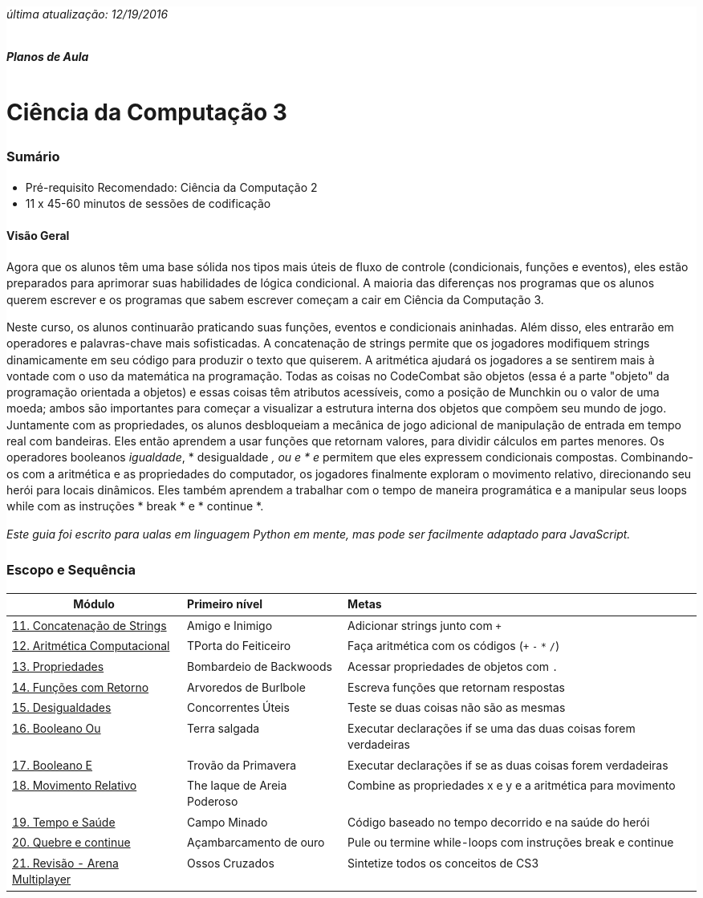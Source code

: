 ﻿###### última atualização: 12/19/2016

##### Planos de Aula
# Ciência da Computação 3

### Sumário
- Pré-requisito Recomendado: Ciência da Computação 2
- 11 x 45-60 minutos de sessões de codificação

#### Visão Geral
Agora que os alunos têm uma base sólida nos tipos mais úteis de fluxo de controle (condicionais, funções e eventos), eles estão preparados para aprimorar suas habilidades de lógica condicional. A maioria das diferenças nos programas que os alunos querem escrever e os programas que sabem escrever começam a cair em Ciência da Computação 3.

Neste curso, os alunos continuarão praticando suas funções, eventos e condicionais aninhadas. Além disso, eles entrarão em operadores e palavras-chave mais sofisticadas. A concatenação de strings permite que os jogadores modifiquem strings dinamicamente em seu código para produzir o texto que quiserem. A aritmética ajudará os jogadores a se sentirem mais à vontade com o uso da matemática na programação. Todas as coisas no CodeCombat são objetos (essa é a parte "objeto" da programação orientada a objetos) e essas coisas têm atributos acessíveis, como a posição de Munchkin ou o valor de uma moeda; ambos são importantes para começar a visualizar a estrutura interna dos objetos que compõem seu mundo de jogo. Juntamente com as propriedades, os alunos desbloqueiam a mecânica de jogo adicional de manipulação de entrada em tempo real com bandeiras. Eles então aprendem a usar funções que retornam valores, para dividir cálculos em partes menores. Os operadores booleanos *igualdade*, * desigualdade *, *ou* e * e* permitem que eles expressem condicionais compostas. Combinando-os com a aritmética e as propriedades do computador, os jogadores finalmente exploram o movimento relativo, direcionando seu herói para locais dinâmicos. Eles também aprendem a trabalhar com o tempo de maneira programática e a manipular seus loops while com as instruções * break * e * continue *.


_Este guia foi escrito para ualas em linguagem Python em mente, mas pode ser facilmente adaptado para JavaScript._

### Escopo e Sequência
| Módulo                                                         | Primeiro nível          | Metas                                            |
| -------------------------------------------------------------- | :-----------------   | :-----------------                                        |
| [11. Concatenação de Strings](#concatenacao-de-string)         | Amigo e Inimigo      | Adicionar strings junto com `+`                             |
| [12. Aritmética Computacional](#aritmetica-computacional)      | TPorta do Feiticeiro    | Faça aritmética com os códigos (`+` `-` `*` `/`)                 |
| [13. Propriedades](#propriedades)                              | Bombardeio de Backwoods | Acessar propriedades de objetos com `.`                         |
| [14. Funções com Retorno](#funcoes-com-retornos)               | Arvoredos de Burlbole      | Escreva funções que retornam respostas                       |
| [15. Desigualdades](#desigualdade)                             | Concorrentes Úteis   | Teste se duas coisas não são as mesmas                  |
| [16. Booleano Ou](#booleano-ou)                                | Terra salgada        | Executar declarações if se uma das duas coisas forem verdadeiras      |
| [17. Booleano E](#booleano-e)                                  | Trovão da Primavera       | Executar declarações if se as duas coisas forem verdadeiras      |
| [18. Movimento Relativo](#movimento-relativo)                  | The Iaque de Areia Poderoso  | Combine as propriedades x e y e a aritmética para movimento   |
| [19. Tempo e Saúde](#tempo-e-saude)                            | Campo Minado         | Código baseado no tempo decorrido e na saúde do herói                |
| [20. Quebre e continue](#break-e-continue-quebrar-e-continuar) | Açambarcamento de ouro        | Pule ou termine while-loops com instruções break e continue |
| [21. Revisão - Arena Multiplayer](#revisao-arena-multiplayer)  | Ossos Cruzados          | Sintetize todos os conceitos de CS3                              |
